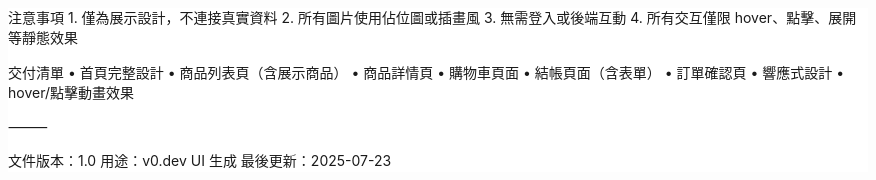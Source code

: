 注意事項
	1.	僅為展示設計，不連接真實資料
	2.	所有圖片使用佔位圖或插畫風
	3.	無需登入或後端互動
	4.	所有交互僅限 hover、點擊、展開等靜態效果

交付清單
	•	首頁完整設計
	•	商品列表頁（含展示商品）
	•	商品詳情頁
	•	購物車頁面
	•	結帳頁面（含表單）
	•	訂單確認頁
	•	響應式設計
	•	hover/點擊動畫效果

⸻

文件版本：1.0
用途：v0.dev UI 生成
最後更新：2025-07-23
